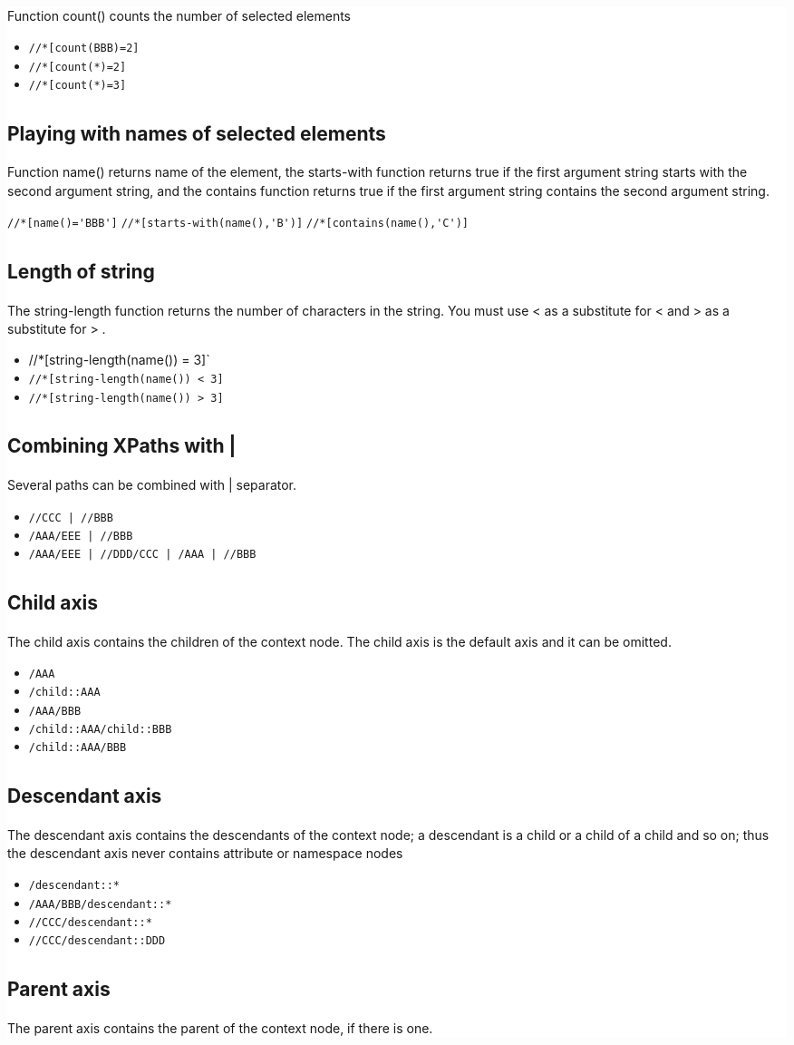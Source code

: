 Function count() counts the number of selected elements
- `//*[count(BBB)=2]`
- `//*[count(*)=2]`
- `//*[count(*)=3]`

## Playing with names of selected elements
Function name() returns name of the element, the starts-with function returns true if the first argument string starts with the second argument string, and the contains function returns true if the first argument string contains the second argument string.

`//*[name()='BBB']`
`//*[starts-with(name(),'B')]`
`//*[contains(name(),'C')]`

## Length of string
The string-length function returns the number of characters in the string. You must use &lt; as a substitute for < and &gt; as a substitute for > .
- //*[string-length(name()) = 3]`
- `//*[string-length(name()) < 3]`
- `//*[string-length(name()) > 3]`

## Combining XPaths with |

Several paths can be combined with | separator.
- `//CCC | //BBB`
- `/AAA/EEE | //BBB`
- `/AAA/EEE | //DDD/CCC | /AAA | //BBB`
## Child axis

The child axis contains the children of the context node. The child axis is the default axis and it can be omitted.
- `/AAA`
- `/child::AAA`
- `/AAA/BBB`
- `/child::AAA/child::BBB`
- `/child::AAA/BBB`

## Descendant axis

The descendant axis contains the descendants of the context node; a descendant is a child or a child of a child and so on; thus the descendant axis never contains attribute or namespace nodes
- `/descendant::*`
- `/AAA/BBB/descendant::*`
- `//CCC/descendant::*`
- `//CCC/descendant::DDD`

## Parent axis

The parent axis contains the parent of the context node, if there is one.
